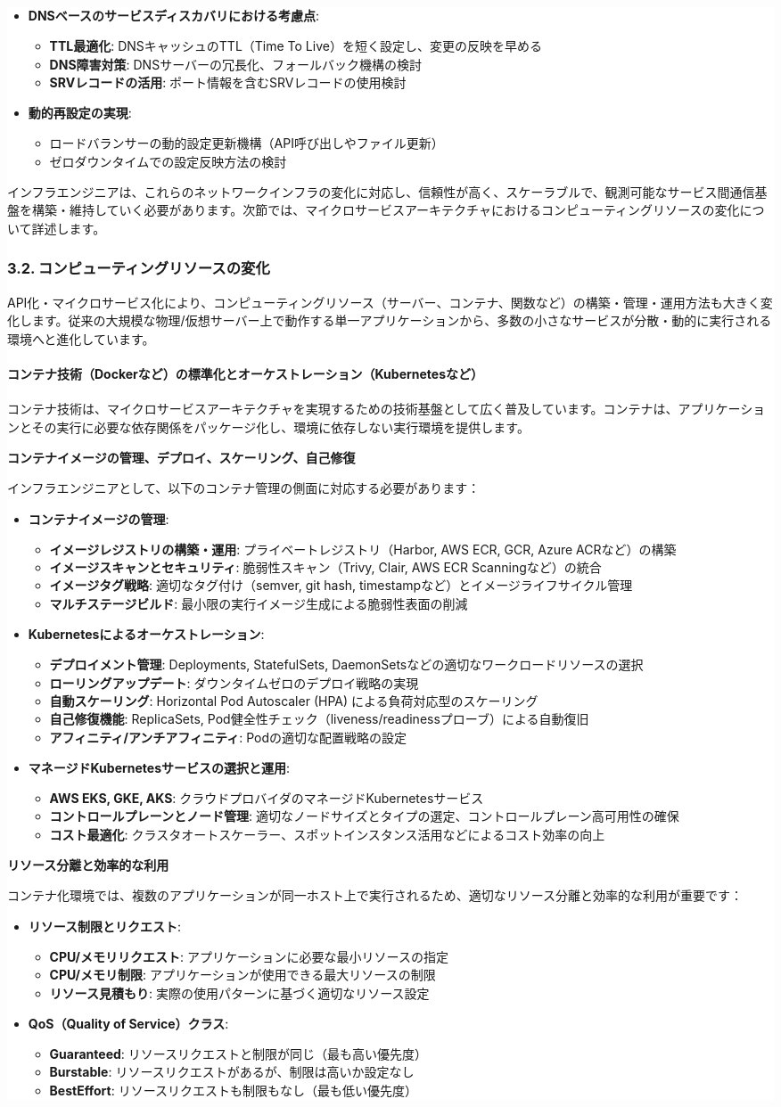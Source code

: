 * **DNSベースのサービスディスカバリにおける考慮点**:
  * **TTL最適化**: DNSキャッシュのTTL（Time To Live）を短く設定し、変更の反映を早める
  * **DNS障害対策**: DNSサーバーの冗長化、フォールバック機構の検討
  * **SRVレコードの活用**: ポート情報を含むSRVレコードの使用検討

* **動的再設定の実現**:
  * ロードバランサーの動的設定更新機構（API呼び出しやファイル更新）
  * ゼロダウンタイムでの設定反映方法の検討

インフラエンジニアは、これらのネットワークインフラの変化に対応し、信頼性が高く、スケーラブルで、観測可能なサービス間通信基盤を構築・維持していく必要があります。次節では、マイクロサービスアーキテクチャにおけるコンピューティングリソースの変化について詳述します。

### 3.2. コンピューティングリソースの変化

API化・マイクロサービス化により、コンピューティングリソース（サーバー、コンテナ、関数など）の構築・管理・運用方法も大きく変化します。従来の大規模な物理/仮想サーバー上で動作する単一アプリケーションから、多数の小さなサービスが分散・動的に実行される環境へと進化しています。

#### コンテナ技術（Dockerなど）の標準化とオーケストレーション（Kubernetesなど）

コンテナ技術は、マイクロサービスアーキテクチャを実現するための技術基盤として広く普及しています。コンテナは、アプリケーションとその実行に必要な依存関係をパッケージ化し、環境に依存しない実行環境を提供します。

**コンテナイメージの管理、デプロイ、スケーリング、自己修復**

インフラエンジニアとして、以下のコンテナ管理の側面に対応する必要があります：

* **コンテナイメージの管理**:
  * **イメージレジストリの構築・運用**: プライベートレジストリ（Harbor, AWS ECR, GCR, Azure ACRなど）の構築
  * **イメージスキャンとセキュリティ**: 脆弱性スキャン（Trivy, Clair, AWS ECR Scanningなど）の統合
  * **イメージタグ戦略**: 適切なタグ付け（semver, git hash, timestampなど）とイメージライフサイクル管理
  * **マルチステージビルド**: 最小限の実行イメージ生成による脆弱性表面の削減

* **Kubernetesによるオーケストレーション**:
  * **デプロイメント管理**: Deployments, StatefulSets, DaemonSetsなどの適切なワークロードリソースの選択
  * **ローリングアップデート**: ダウンタイムゼロのデプロイ戦略の実現
  * **自動スケーリング**: Horizontal Pod Autoscaler (HPA) による負荷対応型のスケーリング
  * **自己修復機能**: ReplicaSets, Pod健全性チェック（liveness/readinessプローブ）による自動復旧
  * **アフィニティ/アンチアフィニティ**: Podの適切な配置戦略の設定

* **マネージドKubernetesサービスの選択と運用**:
  * **AWS EKS, GKE, AKS**: クラウドプロバイダのマネージドKubernetesサービス
  * **コントロールプレーンとノード管理**: 適切なノードサイズとタイプの選定、コントロールプレーン高可用性の確保
  * **コスト最適化**: クラスタオートスケーラー、スポットインスタンス活用などによるコスト効率の向上

**リソース分離と効率的な利用**

コンテナ化環境では、複数のアプリケーションが同一ホスト上で実行されるため、適切なリソース分離と効率的な利用が重要です：

* **リソース制限とリクエスト**:
  * **CPU/メモリリクエスト**: アプリケーションに必要な最小リソースの指定
  * **CPU/メモリ制限**: アプリケーションが使用できる最大リソースの制限
  * **リソース見積もり**: 実際の使用パターンに基づく適切なリソース設定

* **QoS（Quality of Service）クラス**:
  * **Guaranteed**: リソースリクエストと制限が同じ（最も高い優先度）
  * **Burstable**: リソースリクエストがあるが、制限は高いか設定なし
  * **BestEffort**: リソースリクエストも制限もなし（最も低い優先度）
